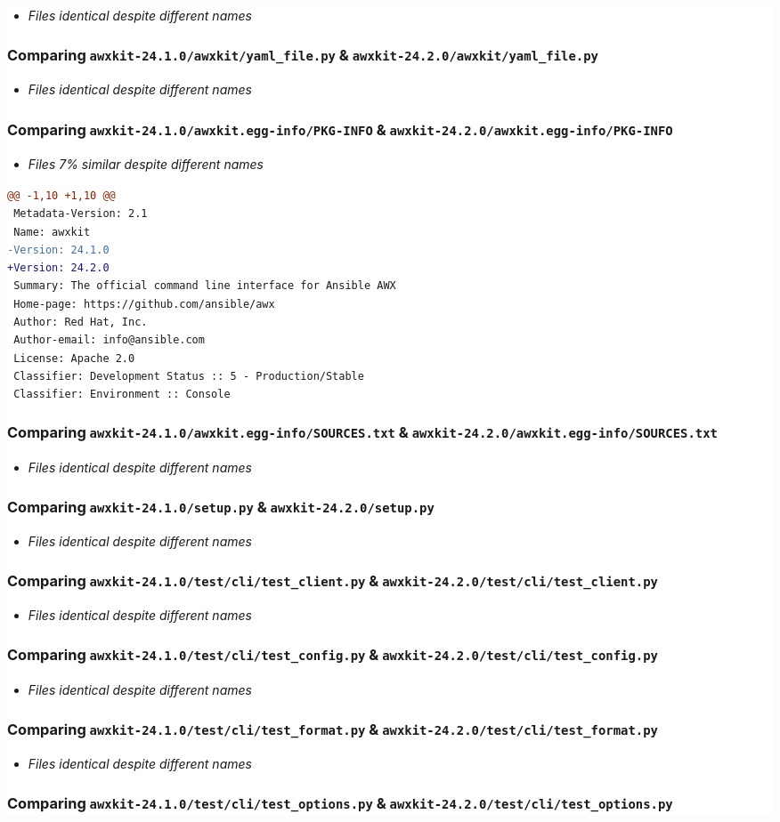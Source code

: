  * *Files identical despite different names*

### Comparing `awxkit-24.1.0/awxkit/yaml_file.py` & `awxkit-24.2.0/awxkit/yaml_file.py`

 * *Files identical despite different names*

### Comparing `awxkit-24.1.0/awxkit.egg-info/PKG-INFO` & `awxkit-24.2.0/awxkit.egg-info/PKG-INFO`

 * *Files 7% similar despite different names*

```diff
@@ -1,10 +1,10 @@
 Metadata-Version: 2.1
 Name: awxkit
-Version: 24.1.0
+Version: 24.2.0
 Summary: The official command line interface for Ansible AWX
 Home-page: https://github.com/ansible/awx
 Author: Red Hat, Inc.
 Author-email: info@ansible.com
 License: Apache 2.0
 Classifier: Development Status :: 5 - Production/Stable
 Classifier: Environment :: Console
```

### Comparing `awxkit-24.1.0/awxkit.egg-info/SOURCES.txt` & `awxkit-24.2.0/awxkit.egg-info/SOURCES.txt`

 * *Files identical despite different names*

### Comparing `awxkit-24.1.0/setup.py` & `awxkit-24.2.0/setup.py`

 * *Files identical despite different names*

### Comparing `awxkit-24.1.0/test/cli/test_client.py` & `awxkit-24.2.0/test/cli/test_client.py`

 * *Files identical despite different names*

### Comparing `awxkit-24.1.0/test/cli/test_config.py` & `awxkit-24.2.0/test/cli/test_config.py`

 * *Files identical despite different names*

### Comparing `awxkit-24.1.0/test/cli/test_format.py` & `awxkit-24.2.0/test/cli/test_format.py`

 * *Files identical despite different names*

### Comparing `awxkit-24.1.0/test/cli/test_options.py` & `awxkit-24.2.0/test/cli/test_options.py`
